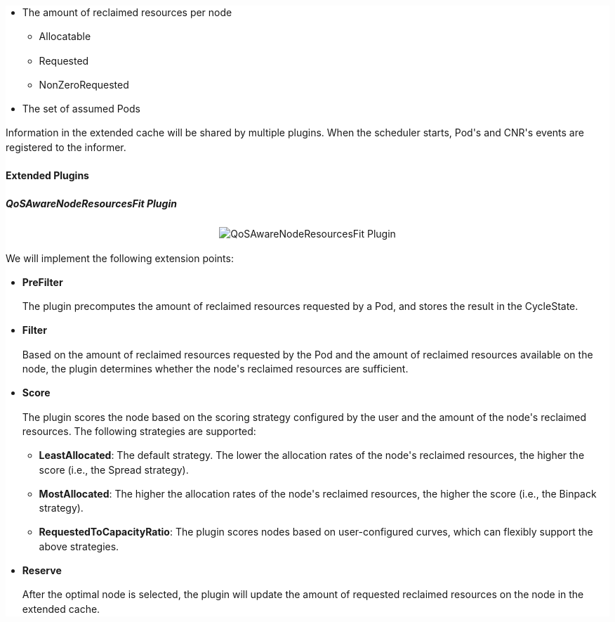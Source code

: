 - The amount of reclaimed resources per node

    - Allocatable

    - Requested

    - NonZeroRequested

- The set of assumed Pods

Information in the extended cache will be shared by multiple plugins. When the scheduler starts, Pod's and CNR's
events are registered to the informer.

#### Extended Plugins

##### QoSAwareNodeResourcesFit Plugin

<div align="center">
  <picture>
    <img src="/docs/imgs/scheduler-fit-plugin.jpg" width=80% title="QoSAwareNodeResourcesFit Plugin" loading="eager" />
  </picture>
</div>

We will implement the following extension points:

- **PreFilter**

  The plugin precomputes the amount of reclaimed resources requested by a Pod, and stores the result in the CycleState.

- **Filter**

  Based on the amount of reclaimed resources requested by the Pod and the amount of reclaimed
  resources available on the node, the plugin determines whether the node's reclaimed resources are sufficient.

- **Score**

  The plugin scores the node based on the scoring strategy configured by the user and the amount of the node's reclaimed resources.
  The following strategies are supported:

    - **LeastAllocated**: The default strategy. The lower the allocation rates of the node's reclaimed resources, the
      higher the score (i.e., the Spread strategy).

    - **MostAllocated**: The higher the allocation rates of the node's reclaimed resources, the higher the score (i.e.,
      the Binpack strategy).

    - **RequestedToCapacityRatio**: The plugin scores nodes based on user-configured curves, which can flexibly support the above strategies.

- **Reserve**

  After the optimal node is selected, the plugin will update the amount of requested reclaimed resources on the node in the extended
  cache.
